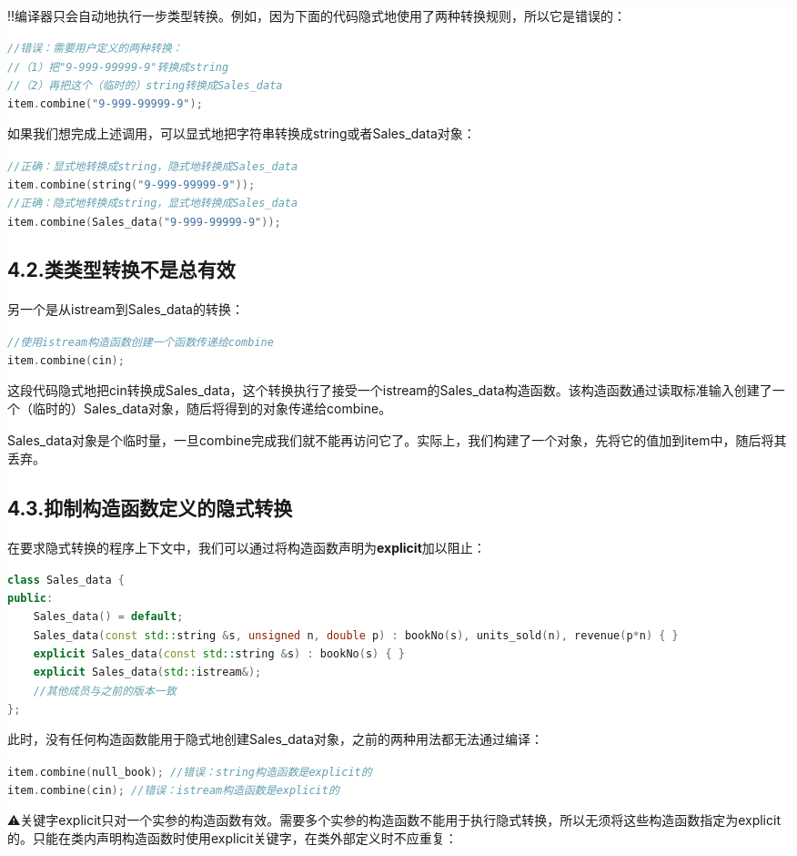 ‼️编译器只会自动地执行一步类型转换。例如，因为下面的代码隐式地使用了两种转换规则，所以它是错误的：

```c++
//错误：需要用户定义的两种转换：
//（1）把"9-999-99999-9"转换成string
//（2）再把这个（临时的）string转换成Sales_data
item.combine("9-999-99999-9");
```

如果我们想完成上述调用，可以显式地把字符串转换成string或者Sales\_data对象：

```c++
//正确：显式地转换成string，隐式地转换成Sales_data
item.combine(string("9-999-99999-9"));
//正确：隐式地转换成string，显式地转换成Sales_data
item.combine(Sales_data("9-999-99999-9"));
```

## 4.2.类类型转换不是总有效

另一个是从istream到Sales\_data的转换：

```c++
//使用istream构造函数创建一个函数传递给combine
item.combine(cin);
```

这段代码隐式地把cin转换成Sales\_data，这个转换执行了接受一个istream的Sales\_data构造函数。该构造函数通过读取标准输入创建了一个（临时的）Sales\_data对象，随后将得到的对象传递给combine。

Sales\_data对象是个临时量，一旦combine完成我们就不能再访问它了。实际上，我们构建了一个对象，先将它的值加到item中，随后将其丢弃。

## 4.3.抑制构造函数定义的隐式转换

在要求隐式转换的程序上下文中，我们可以通过将构造函数声明为**explicit**加以阻止：

```c++
class Sales_data {
public:
	Sales_data() = default;
	Sales_data(const std::string &s, unsigned n, double p) : bookNo(s), units_sold(n), revenue(p*n) { }
	explicit Sales_data(const std::string &s) : bookNo(s) { }
	explicit Sales_data(std::istream&);
	//其他成员与之前的版本一致
};
```

此时，没有任何构造函数能用于隐式地创建Sales\_data对象，之前的两种用法都无法通过编译：

```c++
item.combine(null_book); //错误：string构造函数是explicit的
item.combine(cin); //错误：istream构造函数是explicit的
```

⚠️关键字explicit只对一个实参的构造函数有效。需要多个实参的构造函数不能用于执行隐式转换，所以无须将这些构造函数指定为explicit的。只能在类内声明构造函数时使用explicit关键字，在类外部定义时不应重复：
